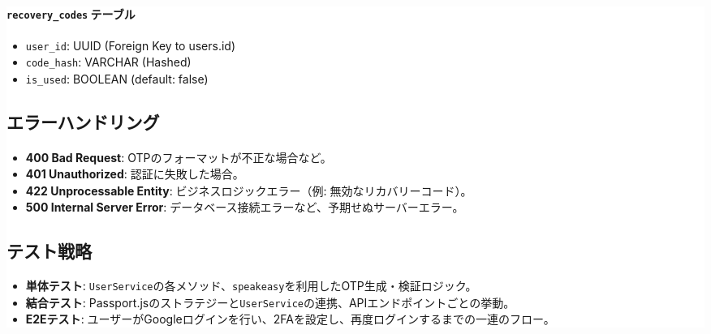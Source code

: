 #### `recovery_codes` テーブル
- `user_id`: UUID (Foreign Key to users.id)
- `code_hash`: VARCHAR (Hashed)
- `is_used`: BOOLEAN (default: false)

## エラーハンドリング
- **400 Bad Request**: OTPのフォーマットが不正な場合など。
- **401 Unauthorized**: 認証に失敗した場合。
- **422 Unprocessable Entity**: ビジネスロジックエラー（例: 無効なリカバリーコード）。
- **500 Internal Server Error**: データベース接続エラーなど、予期せぬサーバーエラー。

## テスト戦略
- **単体テスト**: `UserService`の各メソッド、`speakeasy`を利用したOTP生成・検証ロジック。
- **結合テスト**: Passport.jsのストラテジーと`UserService`の連携、APIエンドポイントごとの挙動。
- **E2Eテスト**: ユーザーがGoogleログインを行い、2FAを設定し、再度ログインするまでの一連のフロー。